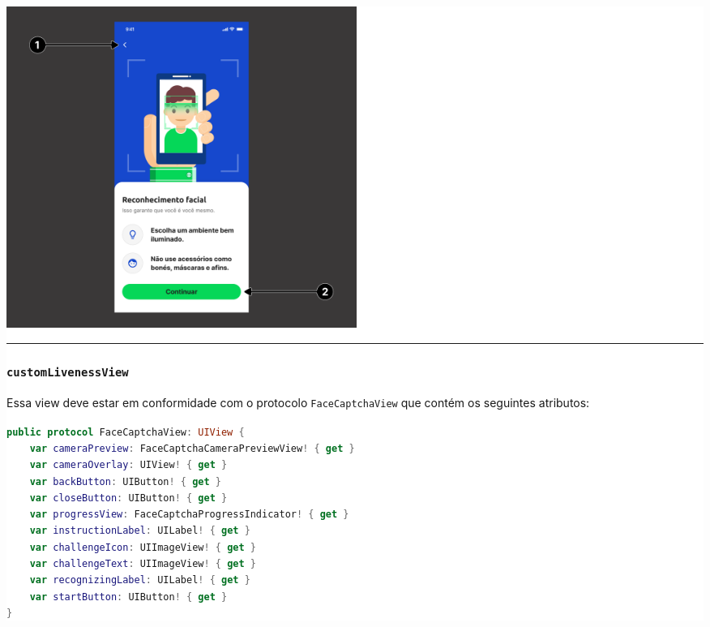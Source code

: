 <img src="Images/fc_instructions.png" width="432" height="396" />

---

### `customLivenessView`
Essa view deve estar em conformidade com o protocolo ``FaceCaptchaView`` que contém os seguintes atributos:

```swift
public protocol FaceCaptchaView: UIView {
    var cameraPreview: FaceCaptchaCameraPreviewView! { get }
    var cameraOverlay: UIView! { get }
    var backButton: UIButton! { get }
    var closeButton: UIButton! { get }
    var progressView: FaceCaptchaProgressIndicator! { get }
    var instructionLabel: UILabel! { get }
    var challengeIcon: UIImageView! { get }
    var challengeText: UIImageView! { get }
    var recognizingLabel: UILabel! { get }
    var startButton: UIButton! { get }
}
```
